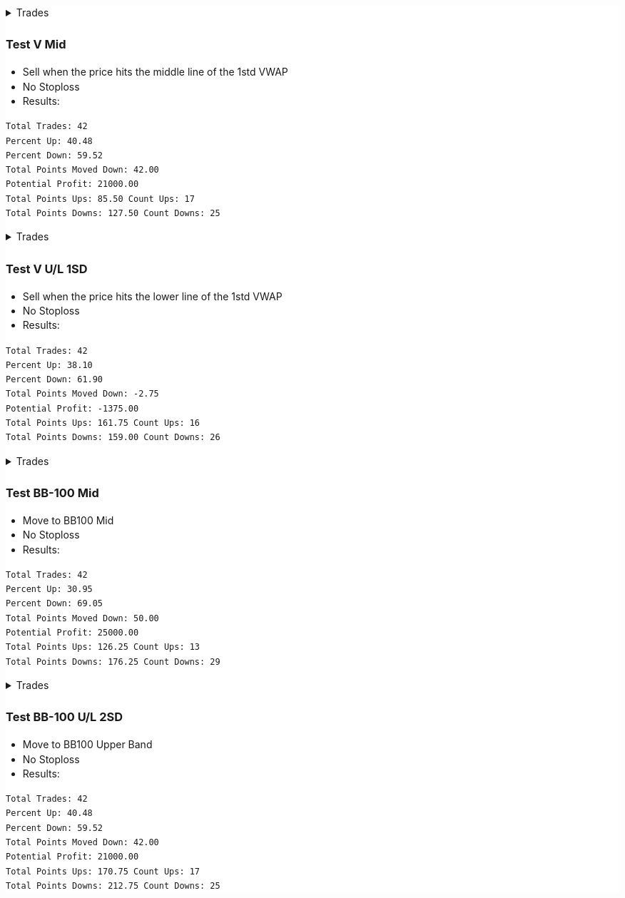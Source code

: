 <details><summary>Trades</summary></details>

### Test V Mid
* Sell when the price hits the middle line of the 1std VWAP
* No Stoploss
* Results:
```
Total Trades: 42
Percent Up: 40.48
Percent Down: 59.52
Total Points Moved Down: 42.00
Potential Profit: 21000.00
Total Points Ups: 85.50 Count Ups: 17
Total Points Downs: 127.50 Count Downs: 25
```

<details><summary>Trades</summary></details>

### Test V U/L 1SD
* Sell when the price hits the lower line of the 1std VWAP
* No Stoploss
* Results:
```
Total Trades: 42
Percent Up: 38.10
Percent Down: 61.90
Total Points Moved Down: -2.75
Potential Profit: -1375.00
Total Points Ups: 161.75 Count Ups: 16
Total Points Downs: 159.00 Count Downs: 26
```

<details><summary>Trades</summary></details>

### Test BB-100 Mid
* Move to BB100 Mid
* No Stoploss
* Results:
```
Total Trades: 42
Percent Up: 30.95
Percent Down: 69.05
Total Points Moved Down: 50.00
Potential Profit: 25000.00
Total Points Ups: 126.25 Count Ups: 13
Total Points Downs: 176.25 Count Downs: 29
```

<details><summary>Trades</summary></details>

### Test BB-100 U/L 2SD
* Move to BB100 Upper Band
* No Stoploss
* Results:
```
Total Trades: 42
Percent Up: 40.48
Percent Down: 59.52
Total Points Moved Down: 42.00
Potential Profit: 21000.00
Total Points Ups: 170.75 Count Ups: 17
Total Points Downs: 212.75 Count Downs: 25
```
